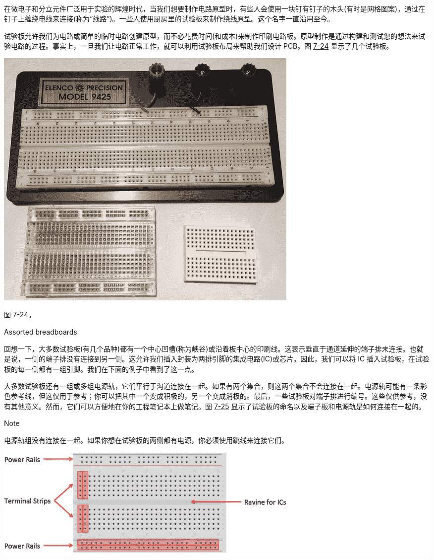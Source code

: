 在微电子和分立元件广泛用于实验的辉煌时代，当我们想要制作电路原型时，有些人会使用一块钉有钉子的木头(有时是网格图案)，通过在钉子上缠绕电线来连接(称为“线路”)。一些人使用厨房里的试验板来制作绕线原型。这个名字一直沿用至今。

试验板允许我们为电路或简单的临时电路创建原型，而不必花费时间(和成本)来制作印刷电路板。原型制作是通过构建和测试您的想法来试验电路的过程。事实上，一旦我们让电路正常工作，就可以利用试验板布局来帮助我们设计 PCB。图 [7-24](#Fig24) 显示了几个试验板。

![A447395_1_En_7_Fig24_HTML.jpg](img/A447395_1_En_7_Fig24_HTML.jpg)

图 7-24。

Assorted breadboards

回想一下，大多数试验板(有几个品种)都有一个中心凹槽(称为峡谷)或沿着板中心的印刷线。这表示垂直于通道延伸的端子排未连接。也就是说，一侧的端子排没有连接到另一侧。这允许我们插入封装为两排引脚的集成电路(IC)或芯片。因此，我们可以将 IC 插入试验板，在试验板的每一侧都有一组引脚。我们在下面的例子中看到了这一点。

大多数试验板还有一组或多组电源轨，它们平行于沟道连接在一起。如果有两个集合，则这两个集合不会连接在一起。电源轨可能有一条彩色参考线，但这仅用于参考；你可以把其中一个变成积极的，另一个变成消极的。最后，一些试验板对端子排进行编号。这些仅供参考，没有其他意义。然而，它们可以方便地在你的工程笔记本上做笔记。图 [7-25](#Fig25) 显示了试验板的命名以及端子板和电源轨是如何连接在一起的。

Note

电源轨组没有连接在一起。如果你想在试验板的两侧都有电源，你必须使用跳线来连接它们。

![A447395_1_En_7_Fig25_HTML.jpg](img/A447395_1_En_7_Fig25_HTML.jpg)
